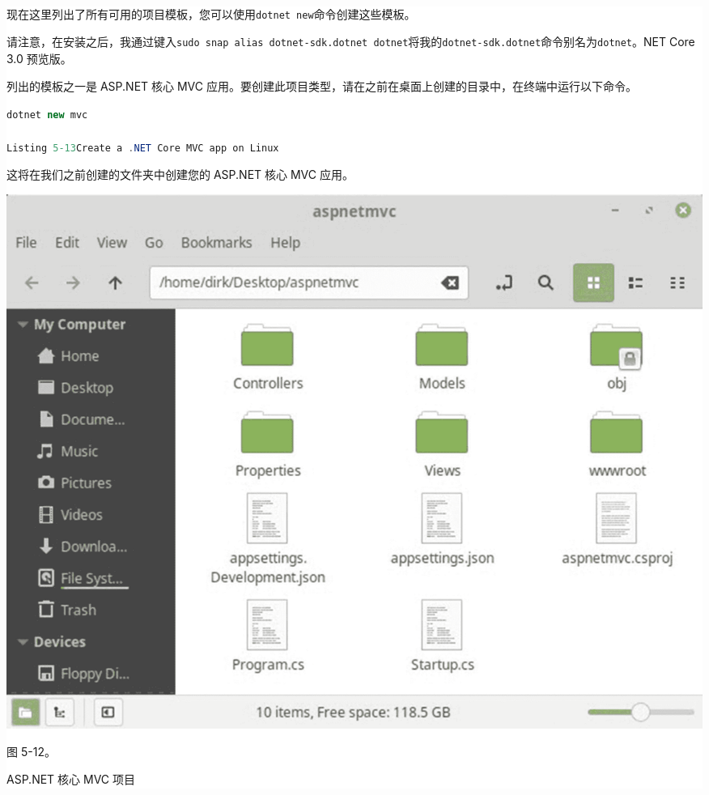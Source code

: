 现在这里列出了所有可用的项目模板，您可以使用`dotnet new`命令创建这些模板。

请注意，在安装之后，我通过键入`sudo snap alias dotnet-sdk.dotnet dotnet`将我的`dotnet-sdk.dotnet`命令别名为`dotnet`。NET Core 3.0 预览版。

列出的模板之一是 ASP.NET 核心 MVC 应用。要创建此项目类型，请在之前在桌面上创建的目录中，在终端中运行以下命令。

```cs
dotnet new mvc

Listing 5-13Create a .NET Core MVC app on Linux

```

这将在我们之前创建的文件夹中创建您的 ASP.NET 核心 MVC 应用。

![img/478788_1_En_5_Fig12_HTML.jpg](img/478788_1_En_5_Fig12_HTML.jpg)

图 5-12。

ASP.NET 核心 MVC 项目
